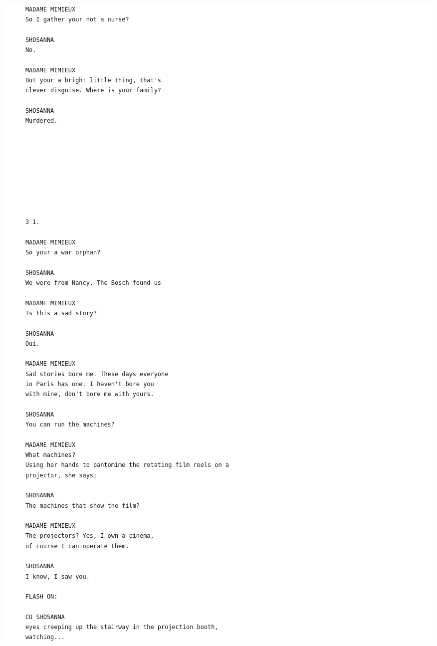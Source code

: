           MADAME MIMIEUX
          So I gather your not a nurse?

          SHOSANNA
          No.

          MADAME MIMIEUX
          But your a bright little thing, that's
          clever disguise. Where is your family?

          SHOSANNA
          Murdered.

          

          

          

          

          3 1.

          MADAME MIMIEUX
          So your a war orphan?

          SHOSANNA
          We were from Nancy. The Bosch found us

          MADAME MIMIEUX
          Is this a sad story?

          SHOSANNA
          Oui.

          MADAME MIMIEUX
          Sad stories bore me. These days everyone
          in Paris has one. I haven't bore you
          with mine, don't bore me with yours.

          SHOSANNA
          You can run the machines?

          MADAME MIMIEUX
          What machines?
          Using her hands to pantomime the rotating film reels on a
          projector, she says;

          SHOSANNA
          The machines that show the film?

          MADAME MIMIEUX
          The projectors? Yes, I own a cinema,
          of course I can operate them.

          SHOSANNA
          I know, I saw you.

          FLASH ON:

          CU SHOSANNA
          eyes creeping up the stairway in the projection booth,
          watching...
